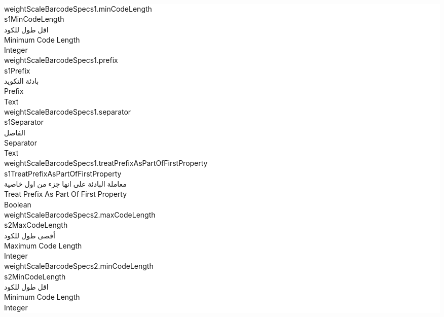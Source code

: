</div>

<div class="row searchable" id="weightScaleBarcodeSpecs1.minCodeLength">
<div class="cell" data-label="Property">weightScaleBarcodeSpecs1.minCodeLength</div>
<div class="cell" data-label="Column">s1MinCodeLength</div>
<div class="cell" data-label="Arabic">اقل طول للكود</div>
<div class="cell" data-label="English">Minimum Code Length</div>
<div class="cell" data-label="Type">Integer</div>

</div>

<div class="row searchable" id="weightScaleBarcodeSpecs1.prefix">
<div class="cell" data-label="Property">weightScaleBarcodeSpecs1.prefix</div>
<div class="cell" data-label="Column">s1Prefix</div>
<div class="cell" data-label="Arabic">بادئة التكويد</div>
<div class="cell" data-label="English">Prefix</div>
<div class="cell" data-label="Type">Text</div>

</div>

<div class="row searchable" id="weightScaleBarcodeSpecs1.separator">
<div class="cell" data-label="Property">weightScaleBarcodeSpecs1.separator</div>
<div class="cell" data-label="Column">s1Separator</div>
<div class="cell" data-label="Arabic">الفاصل</div>
<div class="cell" data-label="English">Separator</div>
<div class="cell" data-label="Type">Text</div>

</div>

<div class="row searchable" id="weightScaleBarcodeSpecs1.treatPrefixAsPartOfFirstProperty">
<div class="cell" data-label="Property">weightScaleBarcodeSpecs1.treatPrefixAsPartOfFirstProperty</div>
<div class="cell" data-label="Column">s1TreatPrefixAsPartOfFirstProperty</div>
<div class="cell" data-label="Arabic">معاملة البادئة على انها جزء من اول خاصية</div>
<div class="cell" data-label="English">Treat Prefix As Part Of First Property</div>
<div class="cell" data-label="Type">Boolean</div>

</div>

<div class="row searchable" id="weightScaleBarcodeSpecs2.maxCodeLength">
<div class="cell" data-label="Property">weightScaleBarcodeSpecs2.maxCodeLength</div>
<div class="cell" data-label="Column">s2MaxCodeLength</div>
<div class="cell" data-label="Arabic">أقصى طول للكود</div>
<div class="cell" data-label="English">Maximum Code Length</div>
<div class="cell" data-label="Type">Integer</div>

</div>

<div class="row searchable" id="weightScaleBarcodeSpecs2.minCodeLength">
<div class="cell" data-label="Property">weightScaleBarcodeSpecs2.minCodeLength</div>
<div class="cell" data-label="Column">s2MinCodeLength</div>
<div class="cell" data-label="Arabic">اقل طول للكود</div>
<div class="cell" data-label="English">Minimum Code Length</div>
<div class="cell" data-label="Type">Integer</div>

</div>
